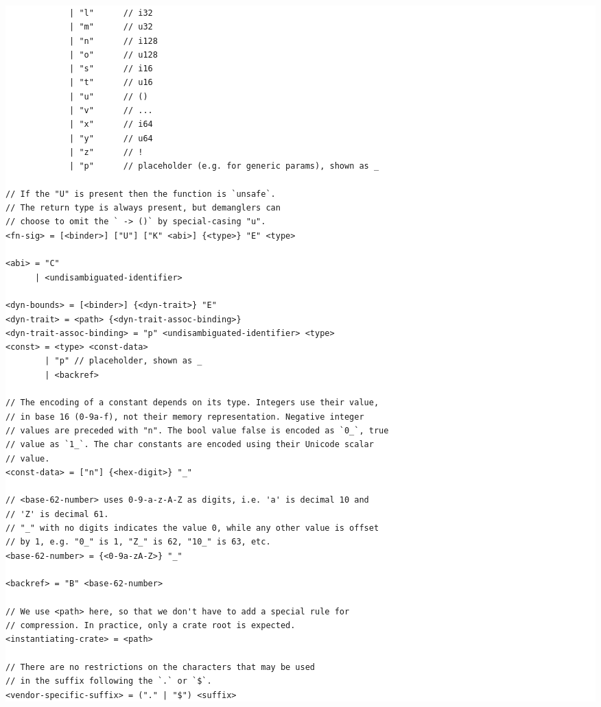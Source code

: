 ```
             | "l"      // i32
             | "m"      // u32
             | "n"      // i128
             | "o"      // u128
             | "s"      // i16
             | "t"      // u16
             | "u"      // ()
             | "v"      // ...
             | "x"      // i64
             | "y"      // u64
             | "z"      // !
             | "p"      // placeholder (e.g. for generic params), shown as _

// If the "U" is present then the function is `unsafe`.
// The return type is always present, but demanglers can
// choose to omit the ` -> ()` by special-casing "u".
<fn-sig> = [<binder>] ["U"] ["K" <abi>] {<type>} "E" <type>

<abi> = "C"
      | <undisambiguated-identifier>

<dyn-bounds> = [<binder>] {<dyn-trait>} "E"
<dyn-trait> = <path> {<dyn-trait-assoc-binding>}
<dyn-trait-assoc-binding> = "p" <undisambiguated-identifier> <type>
<const> = <type> <const-data>
        | "p" // placeholder, shown as _
        | <backref>

// The encoding of a constant depends on its type. Integers use their value,
// in base 16 (0-9a-f), not their memory representation. Negative integer
// values are preceded with "n". The bool value false is encoded as `0_`, true
// value as `1_`. The char constants are encoded using their Unicode scalar
// value.
<const-data> = ["n"] {<hex-digit>} "_"

// <base-62-number> uses 0-9-a-z-A-Z as digits, i.e. 'a' is decimal 10 and
// 'Z' is decimal 61.
// "_" with no digits indicates the value 0, while any other value is offset
// by 1, e.g. "0_" is 1, "Z_" is 62, "10_" is 63, etc.
<base-62-number> = {<0-9a-zA-Z>} "_"

<backref> = "B" <base-62-number>

// We use <path> here, so that we don't have to add a special rule for
// compression. In practice, only a crate root is expected.
<instantiating-crate> = <path>

// There are no restrictions on the characters that may be used
// in the suffix following the `.` or `$`.
<vendor-specific-suffix> = ("." | "$") <suffix>
```


[summary]: #summary
[motivation]: #motivation
[gas]: https://sourceware.org/binutils/docs/as/Symbol-Names.html#Symbol-Names
[lld-windows-bug]: https://github.com/rust-lang/rust/issues/54190
[thin-lto-bug]: https://github.com/rust-lang/rust/issues/53912
[guide-level-explanation]: #guide-level-explanation
[reference-level-explanation]: #reference-level-explanation
[itanium-mangling-structure]: https://itanium-cxx-abi.github.io/cxx-abi/abi.html#mangling-structure
[drawbacks]: #drawbacks
[rationale-and-alternatives]: #rationale-and-alternatives
[prior-art]: #prior-art
[punycode]: https://tools.ietf.org/html/rfc3492
[itanium-mangling]: http://refspecs.linuxbase.org/cxxabi-1.86.html#mangling
[swift-gh]: https://github.com/apple/swift
[swift-mangling]: https://github.com/apple/swift/blob/master/docs/ABI/Mangling.rst#identifiers
[unresolved-questions]: #unresolved-questions